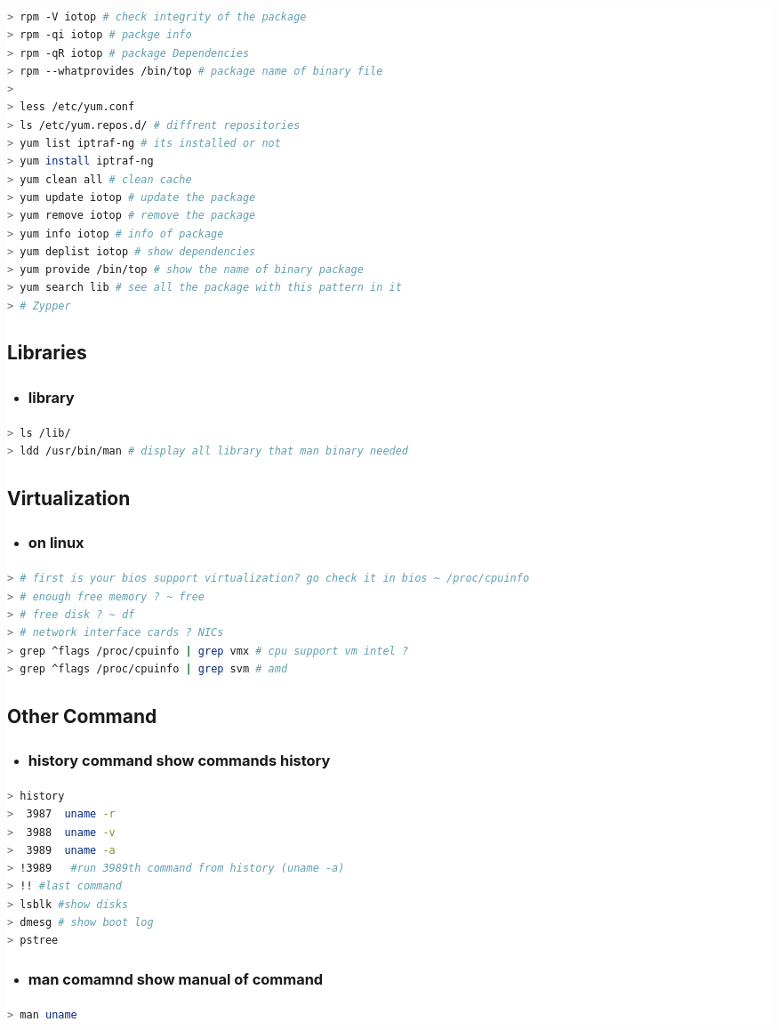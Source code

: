 ```bash
> rpm -V iotop # check integrity of the package
> rpm -qi iotop # packge info
> rpm -qR iotop # package Dependencies
> rpm --whatprovides /bin/top # package name of binary file
> 
> less /etc/yum.conf
> ls /etc/yum.repos.d/ # diffrent repositories
> yum list iptraf-ng # its installed or not
> yum install iptraf-ng
> yum clean all # clean cache
> yum update iotop # update the package
> yum remove iotop # remove the package
> yum info iotop # info of package
> yum deplist iotop # show dependencies
> yum provide /bin/top # show the name of binary package
> yum search lib # see all the package with this pattern in it
> # Zypper 
```

## Libraries

- ###  library
```bash
> ls /lib/
> ldd /usr/bin/man # display all library that man binary needed
```

## Virtualization

- ###  on linux
```bash
> # first is your bios support virtualization? go check it in bios ~ /proc/cpuinfo
> # enough free memory ? ~ free
> # free disk ? ~ df
> # network interface cards ? NICs
> grep ^flags /proc/cpuinfo | grep vmx # cpu support vm intel ?
> grep ^flags /proc/cpuinfo | grep svm # amd
```


## Other Command
- ### history command show commands history
```bash
> history
>  3987  uname -r
>  3988  uname -v
>  3989  uname -a
> !3989   #run 3989th command from history (uname -a)
> !! #last command
> lsblk #show disks
> dmesg # show boot log
> pstree
```

- ### man comamnd show manual of command
```bash
> man uname
```